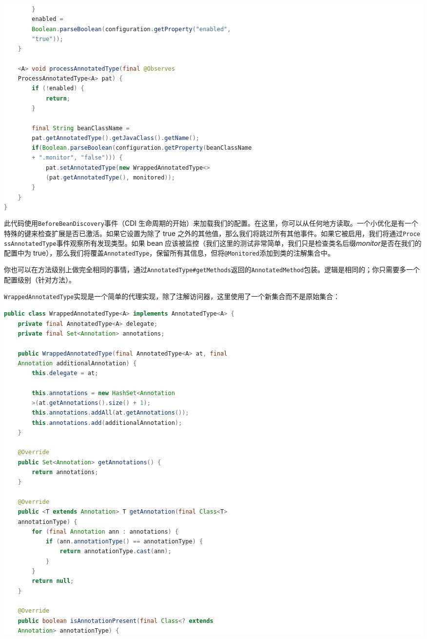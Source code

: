 ```java
        }
        enabled =
        Boolean.parseBoolean(configuration.getProperty("enabled",
        "true"));
    }

    <A> void processAnnotatedType(final @Observes 
    ProcessAnnotatedType<A> pat) {
        if (!enabled) {
            return;
        }

        final String beanClassName =
        pat.getAnnotatedType().getJavaClass().getName();
        if(Boolean.parseBoolean(configuration.getProperty(beanClassName
        + ".monitor", "false"))) {
            pat.setAnnotatedType(new WrappedAnnotatedType<>
            (pat.getAnnotatedType(), monitored));
        }
    }
}
```

此代码使用`BeforeBeanDiscovery`事件（CDI 生命周期的开始）来加载我们的配置。在这里，你可以从任何地方读取。一个小优化是有一个特殊的键来检查扩展是否已激活。如果它设置为除了 true 之外的其他值，那么我们将跳过所有其他事件。如果它被启用，我们将通过`ProcessAnnotatedType`事件观察所有发现类型。如果 bean 应该被监控（我们这里的测试非常简单，我们只是检查类名后缀*monitor*是否在我们的配置中为 true），那么我们将覆盖`AnnotatedType`，保留所有其信息，但将`@Monitored`添加到类的注解集合中。

你也可以在方法级别上做完全相同的事情，通过`AnnotatedType#getMethods`返回的`AnnotatedMethod`包装。逻辑是相同的；你只需要多一个配置级别（针对方法）。

`WrappedAnnotatedType`实现是一个简单的代理实现，除了注解访问器，这里使用了一个新集合而不是原始集合：

```java
public class WrappedAnnotatedType<A> implements AnnotatedType<A> {
    private final AnnotatedType<A> delegate;
    private final Set<Annotation> annotations;

    public WrappedAnnotatedType(final AnnotatedType<A> at, final
    Annotation additionalAnnotation) {
        this.delegate = at;

        this.annotations = new HashSet<Annotation
        >(at.getAnnotations().size() + 1);
        this.annotations.addAll(at.getAnnotations());
        this.annotations.add(additionalAnnotation);
    }

    @Override
    public Set<Annotation> getAnnotations() {
        return annotations;
    }

    @Override
    public <T extends Annotation> T getAnnotation(final Class<T>
    annotationType) {
        for (final Annotation ann : annotations) {
            if (ann.annotationType() == annotationType) {
                return annotationType.cast(ann);
            }
        }
        return null;
    }

    @Override
    public boolean isAnnotationPresent(final Class<? extends
    Annotation> annotationType) {
```